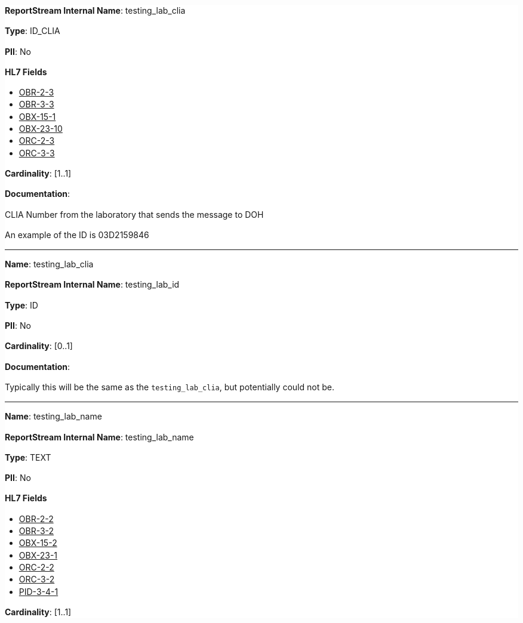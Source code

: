 **ReportStream Internal Name**: testing_lab_clia

**Type**: ID_CLIA

**PII**: No

**HL7 Fields**

- [OBR-2-3](https://hl7-definition.caristix.com/v2/HL7v2.5.1/Fields/OBR.2.3)
- [OBR-3-3](https://hl7-definition.caristix.com/v2/HL7v2.5.1/Fields/OBR.3.3)
- [OBX-15-1](https://hl7-definition.caristix.com/v2/HL7v2.5.1/Fields/OBX.15.1)
- [OBX-23-10](https://hl7-definition.caristix.com/v2/HL7v2.5.1/Fields/OBX.23.10)
- [ORC-2-3](https://hl7-definition.caristix.com/v2/HL7v2.5.1/Fields/ORC.2.3)
- [ORC-3-3](https://hl7-definition.caristix.com/v2/HL7v2.5.1/Fields/ORC.3.3)

**Cardinality**: [1..1]

**Documentation**:

CLIA Number from the laboratory that sends the message to DOH

An example of the ID is 03D2159846


---

**Name**: testing_lab_clia

**ReportStream Internal Name**: testing_lab_id

**Type**: ID

**PII**: No

**Cardinality**: [0..1]

**Documentation**:

Typically this will be the same as the `testing_lab_clia`, but potentially could not be.

---

**Name**: testing_lab_name

**ReportStream Internal Name**: testing_lab_name

**Type**: TEXT

**PII**: No

**HL7 Fields**

- [OBR-2-2](https://hl7-definition.caristix.com/v2/HL7v2.5.1/Fields/OBR.2.2)
- [OBR-3-2](https://hl7-definition.caristix.com/v2/HL7v2.5.1/Fields/OBR.3.2)
- [OBX-15-2](https://hl7-definition.caristix.com/v2/HL7v2.5.1/Fields/OBX.15.2)
- [OBX-23-1](https://hl7-definition.caristix.com/v2/HL7v2.5.1/Fields/OBX.23.1)
- [ORC-2-2](https://hl7-definition.caristix.com/v2/HL7v2.5.1/Fields/ORC.2.2)
- [ORC-3-2](https://hl7-definition.caristix.com/v2/HL7v2.5.1/Fields/ORC.3.2)
- [PID-3-4-1](https://hl7-definition.caristix.com/v2/HL7v2.5.1/Fields/PID.3.4.1)

**Cardinality**: [1..1]

